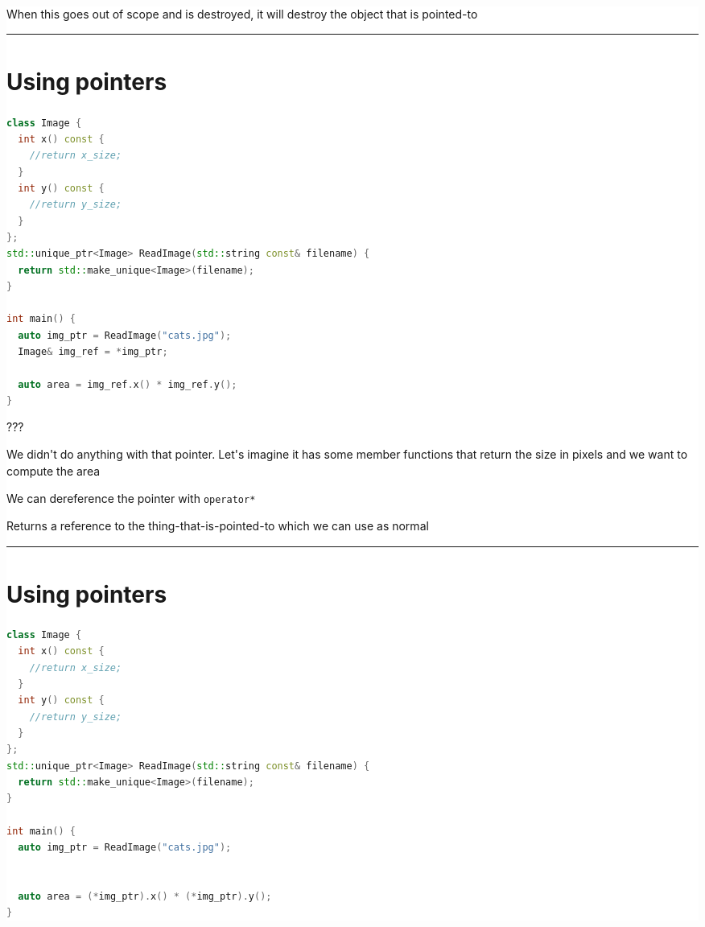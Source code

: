When this goes out of scope and is destroyed, it will destroy the
object that is pointed-to

---
# Using pointers

```C++
class Image {
  int x() const {
    //return x_size;
  }
  int y() const {
    //return y_size;
  }
};
std::unique_ptr<Image> ReadImage(std::string const& filename) {
  return std::make_unique<Image>(filename);
}

int main() {
  auto img_ptr = ReadImage("cats.jpg");
  Image& img_ref = *img_ptr;

  auto area = img_ref.x() * img_ref.y();
}
```

???

We didn't do anything with that pointer. Let's imagine it has some
member functions that return the size in pixels and we want to compute
the area

We can dereference the pointer with `operator*`

Returns a reference to the thing-that-is-pointed-to which we can use as normal

---
# Using pointers

```C++
class Image {
  int x() const {
    //return x_size;
  }
  int y() const {
    //return y_size;
  }
};
std::unique_ptr<Image> ReadImage(std::string const& filename) {
  return std::make_unique<Image>(filename);
}

int main() {
  auto img_ptr = ReadImage("cats.jpg");


  auto area = (*img_ptr).x() * (*img_ptr).y();
}
```
